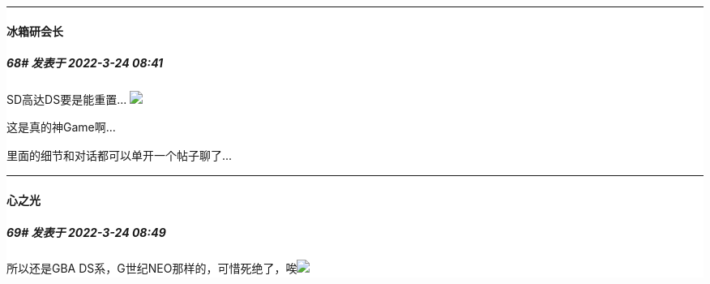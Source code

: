 
*****

####  冰箱研会长  
##### 68#       发表于 2022-3-24 08:41

SD高达DS要是能重置...
<img src="https://static.saraba1st.com/image/smiley/face2017/107.png" referrerpolicy="no-referrer">

这是真的神Game啊...

里面的细节和对话都可以单开一个帖子聊了...



*****

####  心之光  
##### 69#       发表于 2022-3-24 08:49

所以还是GBA DS系，G世纪NEO那样的，可惜死绝了，唉<img src="https://static.saraba1st.com/image/smiley/face2017/012.png" referrerpolicy="no-referrer">

